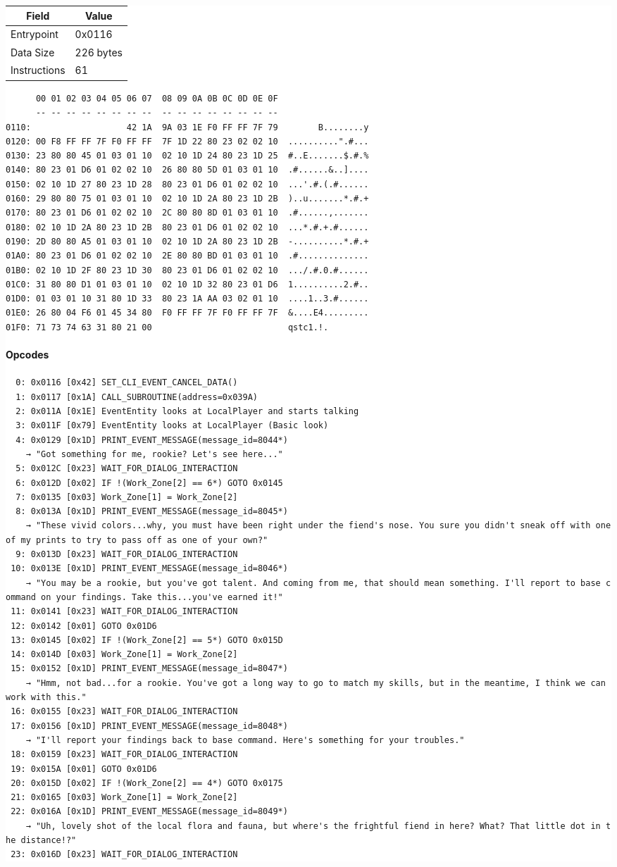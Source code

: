 | Field        | Value     |
|--------------|-----------|
| Entrypoint   | 0x0116    |
| Data Size    | 226 bytes |
| Instructions | 61        |

```
      00 01 02 03 04 05 06 07  08 09 0A 0B 0C 0D 0E 0F
      -- -- -- -- -- -- -- --  -- -- -- -- -- -- -- --
0110:                   42 1A  9A 03 1E F0 FF FF 7F 79        B........y
0120: 00 F8 FF FF 7F F0 FF FF  7F 1D 22 80 23 02 02 10  ..........".#...
0130: 23 80 80 45 01 03 01 10  02 10 1D 24 80 23 1D 25  #..E.......$.#.%
0140: 80 23 01 D6 01 02 02 10  26 80 80 5D 01 03 01 10  .#......&..]....
0150: 02 10 1D 27 80 23 1D 28  80 23 01 D6 01 02 02 10  ...'.#.(.#......
0160: 29 80 80 75 01 03 01 10  02 10 1D 2A 80 23 1D 2B  )..u.......*.#.+
0170: 80 23 01 D6 01 02 02 10  2C 80 80 8D 01 03 01 10  .#......,.......
0180: 02 10 1D 2A 80 23 1D 2B  80 23 01 D6 01 02 02 10  ...*.#.+.#......
0190: 2D 80 80 A5 01 03 01 10  02 10 1D 2A 80 23 1D 2B  -..........*.#.+
01A0: 80 23 01 D6 01 02 02 10  2E 80 80 BD 01 03 01 10  .#..............
01B0: 02 10 1D 2F 80 23 1D 30  80 23 01 D6 01 02 02 10  .../.#.0.#......
01C0: 31 80 80 D1 01 03 01 10  02 10 1D 32 80 23 01 D6  1..........2.#..
01D0: 01 03 01 10 31 80 1D 33  80 23 1A AA 03 02 01 10  ....1..3.#......
01E0: 26 80 04 F6 01 45 34 80  F0 FF FF 7F F0 FF FF 7F  &....E4.........
01F0: 71 73 74 63 31 80 21 00                           qstc1.!.        
```

#### Opcodes

```
  0: 0x0116 [0x42] SET_CLI_EVENT_CANCEL_DATA()
  1: 0x0117 [0x1A] CALL_SUBROUTINE(address=0x039A)
  2: 0x011A [0x1E] EventEntity looks at LocalPlayer and starts talking
  3: 0x011F [0x79] EventEntity looks at LocalPlayer (Basic look)
  4: 0x0129 [0x1D] PRINT_EVENT_MESSAGE(message_id=8044*)
    → "Got something for me, rookie? Let's see here..."
  5: 0x012C [0x23] WAIT_FOR_DIALOG_INTERACTION
  6: 0x012D [0x02] IF !(Work_Zone[2] == 6*) GOTO 0x0145
  7: 0x0135 [0x03] Work_Zone[1] = Work_Zone[2]
  8: 0x013A [0x1D] PRINT_EVENT_MESSAGE(message_id=8045*)
    → "These vivid colors...why, you must have been right under the fiend's nose. You sure you didn't sneak off with one of my prints to try to pass off as one of your own?"
  9: 0x013D [0x23] WAIT_FOR_DIALOG_INTERACTION
 10: 0x013E [0x1D] PRINT_EVENT_MESSAGE(message_id=8046*)
    → "You may be a rookie, but you've got talent. And coming from me, that should mean something. I'll report to base command on your findings. Take this...you've earned it!"
 11: 0x0141 [0x23] WAIT_FOR_DIALOG_INTERACTION
 12: 0x0142 [0x01] GOTO 0x01D6
 13: 0x0145 [0x02] IF !(Work_Zone[2] == 5*) GOTO 0x015D
 14: 0x014D [0x03] Work_Zone[1] = Work_Zone[2]
 15: 0x0152 [0x1D] PRINT_EVENT_MESSAGE(message_id=8047*)
    → "Hmm, not bad...for a rookie. You've got a long way to go to match my skills, but in the meantime, I think we can work with this."
 16: 0x0155 [0x23] WAIT_FOR_DIALOG_INTERACTION
 17: 0x0156 [0x1D] PRINT_EVENT_MESSAGE(message_id=8048*)
    → "I'll report your findings back to base command. Here's something for your troubles."
 18: 0x0159 [0x23] WAIT_FOR_DIALOG_INTERACTION
 19: 0x015A [0x01] GOTO 0x01D6
 20: 0x015D [0x02] IF !(Work_Zone[2] == 4*) GOTO 0x0175
 21: 0x0165 [0x03] Work_Zone[1] = Work_Zone[2]
 22: 0x016A [0x1D] PRINT_EVENT_MESSAGE(message_id=8049*)
    → "Uh, lovely shot of the local flora and fauna, but where's the frightful fiend in here? What? That little dot in the distance!?"
 23: 0x016D [0x23] WAIT_FOR_DIALOG_INTERACTION
```